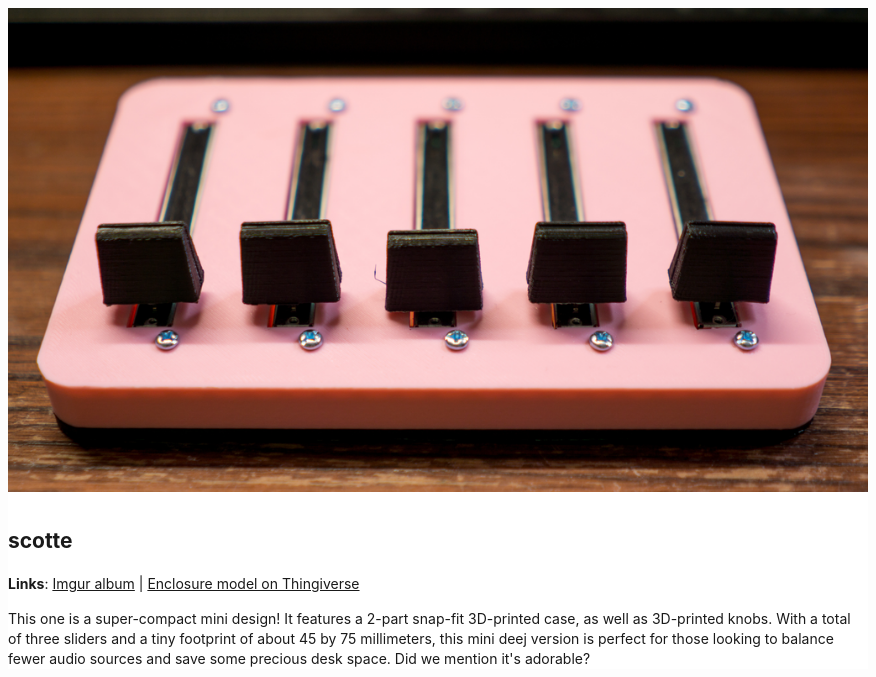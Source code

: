 ![wshaf](./assets/community-builds/wshaf.jpg)

## scotte

**Links**: [Imgur album](https://imgur.com/a/Wj2Fe5w) | [Enclosure model on Thingiverse](https://www.thingiverse.com/thing:4567647)

This one is a super-compact mini design! It features a 2-part snap-fit 3D-printed case, as well as 3D-printed knobs. With a total of three sliders and a tiny footprint of about 45 by 75 millimeters, this mini deej version is perfect for those looking to balance fewer audio sources and save some precious desk space. Did we mention it's adorable?
